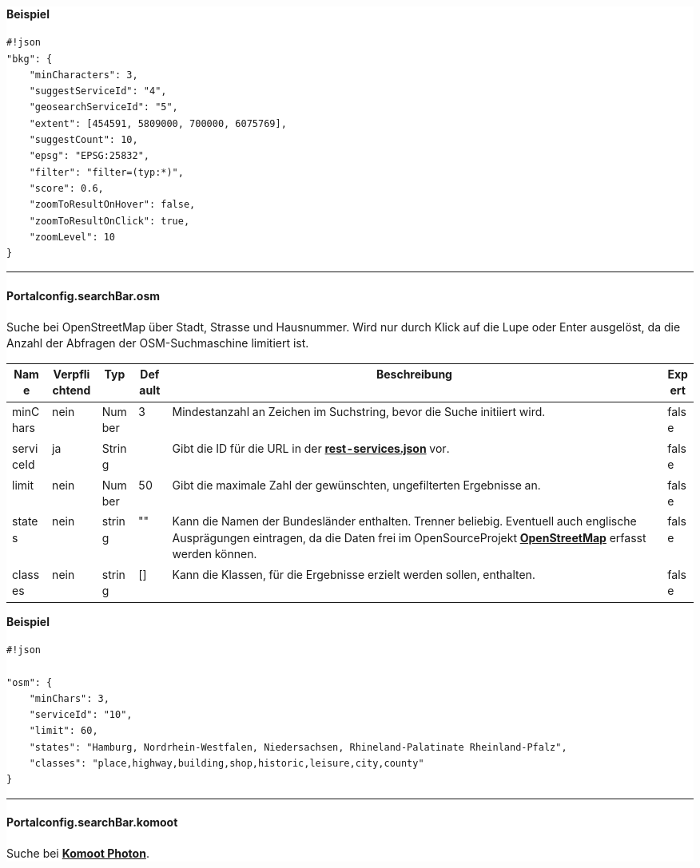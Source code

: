 **Beispiel**
```
#!json
"bkg": {
    "minCharacters": 3,
    "suggestServiceId": "4",
    "geosearchServiceId": "5",
    "extent": [454591, 5809000, 700000, 6075769],
    "suggestCount": 10,
    "epsg": "EPSG:25832",
    "filter": "filter=(typ:*)",
    "score": 0.6,
    "zoomToResultOnHover": false,
    "zoomToResultOnClick": true,
    "zoomLevel": 10
}
```

***

#### Portalconfig.searchBar.osm ####
Suche bei OpenStreetMap über Stadt, Strasse und Hausnummer. Wird nur durch Klick auf die Lupe oder Enter ausgelöst, da die Anzahl der Abfragen der OSM-Suchmaschine limitiert ist.

|Name|Verpflichtend|Typ|Default|Beschreibung|Expert|
|----|-------------|---|-------|------------|------|
|minChars|nein|Number|3|Mindestanzahl an Zeichen im Suchstring, bevor die Suche initiiert wird.|false|
|serviceId|ja|String||Gibt die ID für die URL in der **[rest-services.json](rest-services.json.de.md)** vor.|false|
|limit|nein|Number|50|Gibt die maximale Zahl der gewünschten, ungefilterten Ergebnisse an.|false|
|states|nein|string|""|Kann die Namen der Bundesländer enthalten. Trenner beliebig. Eventuell auch englische Ausprägungen eintragen, da die Daten frei im OpenSourceProjekt **[OpenStreetMap](https://www.openstreetmap.org)** erfasst werden können.|false|
|classes|nein|string|[]|Kann die Klassen, für die Ergebnisse erzielt werden sollen, enthalten.|false|

**Beispiel**

```
#!json

"osm": {
    "minChars": 3,
    "serviceId": "10",
    "limit": 60,
    "states": "Hamburg, Nordrhein-Westfalen, Niedersachsen, Rhineland-Palatinate Rheinland-Pfalz",
    "classes": "place,highway,building,shop,historic,leisure,city,county"
}
```

***

#### Portalconfig.searchBar.komoot ####
Suche bei **[Komoot Photon](https://photon.komoot.io/)**.


[type:Extent]: # (Datatypes.Extent)
[type:LayerId]: # (Datatypes.LayerId)
[type:Extent]: # (Datatypes.Extent)
[type:Coordinate]: # (Datatypes.Coordinate)
[inherits]: # (Portalconfig.menu.folder)
[type:staticlink]: # (Portalconfig.menu.staticlinks.staticlink)
[type:tool]: # (Portalconfig.menu.tool)
[type:staticlinks]: # (Portalconfig.menu.staticlinks)
[inherits]: # (Portalconfig.menu.folder)
[type:tool]: # (Portalconfig.menu.tool)
[type:tool]: # (Portalconfig.menu.tool)
[type:addWMS]: # (Portalconfig.menu.tool.addWMS)
[type:bufferAnalysis]: # (Portalconfig.menu.tool.bufferAnalysis)
[type:compareFeatures]: # (Portalconfig.menu.tool.compareFeatures)
[type:contact]: # (Portalconfig.menu.tool.contact)
[type:coord]: # (Portalconfig.menu.tool.coord)
[type:coordToolkit]: # (Portalconfig.menu.tool.coordToolkit)
[type:draw]: # (Portalconfig.menu.tool.draw)
[type:extendedFilter]: # (Portalconfig.menu.tool.extendedFilter)
[type:featureLister]: # (Portalconfig.menu.tool.featureLister)
[type:fileImport]: # (Portalconfig.menu.tool.fileImport)
[type:filter]: # (Portalconfig.menu.tool.filter)
[type:gfi]: # (Portalconfig.menu.tool.gfi)
[type:kmlimport]: # (Portalconfig.menu.tool.kmlimport)
[type:layerClusterToggler]: # (Portalconfig.menu.tool.layerClusterToggler)
[type:layerSlider]: # (Portalconfig.menu.tool.layerSlider)
[type:measure]: # (Portalconfig.menu.tool.measure)
[type:parcelSearch]: # (Portalconfig.menu.tool.parcelSearch)
[type:print]: # (Portalconfig.menu.tool.print)
[type:routing]: # (Portalconfig.menu.tool.routing)
[type:saveSelection]: # (Portalconfig.menu.tool.saveSelection)
[type:scaleSwitcher]: # (Portalconfig.menu.tool.scaleSwitcher)
[type:searchByCoord]: # (Portalconfig.menu.tool.searchByCoord)
[type:selectFeatures]: # (Portalconfig.menu.tool.selectFeatures)
[type:shadow]: # (Portalconfig.menu.tool.shadow)
[type:styleVT]: # (Portalconfig.menu.tool.styleVT)
[type:supplyCoord]: # (Portalconfig.menu.tool.supplyCoord)
[type:resetTree]: # (Portalconfig.menu.tool.resetTree)
[type:wfsFeatureFilter]: # (Portalconfig.menu.tool.wfsFeatureFilter)
[type:wfsSearch]: # (Portalconfig.menu.tool.wfsSearch)
[type:wfst]: # (Portalconfig.menu.tool.wfst)
[inherits]: # (Portalconfig.menu.tool)
[inherits]: # (Portalconfig.menu.tool)